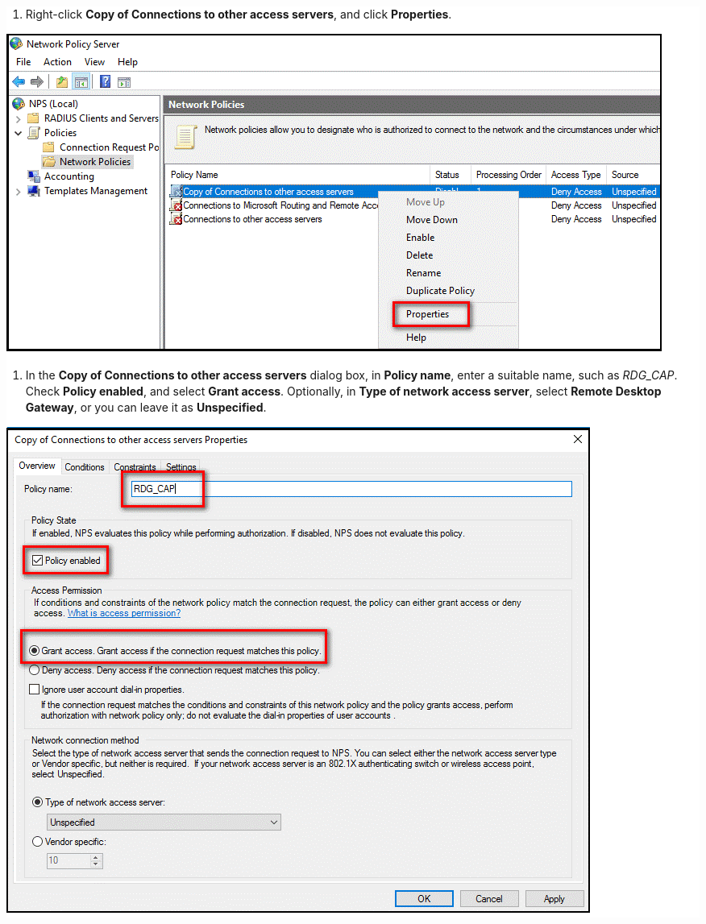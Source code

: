 1. Right-click **Copy of Connections to other access servers**, and click **Properties**.

 ![Network Properties](./media/howto-mfa-nps-extension-rdg/image20.png)

1. In the **Copy of Connections to other access servers** dialog box, in **Policy name**, enter a suitable name, such as _RDG_CAP_. Check **Policy enabled**, and select **Grant access**. Optionally, in **Type of network access server**, select **Remote Desktop Gateway**, or you can leave it as **Unspecified**.

 ![Copy of Connections](./media/howto-mfa-nps-extension-rdg/image21.png)
